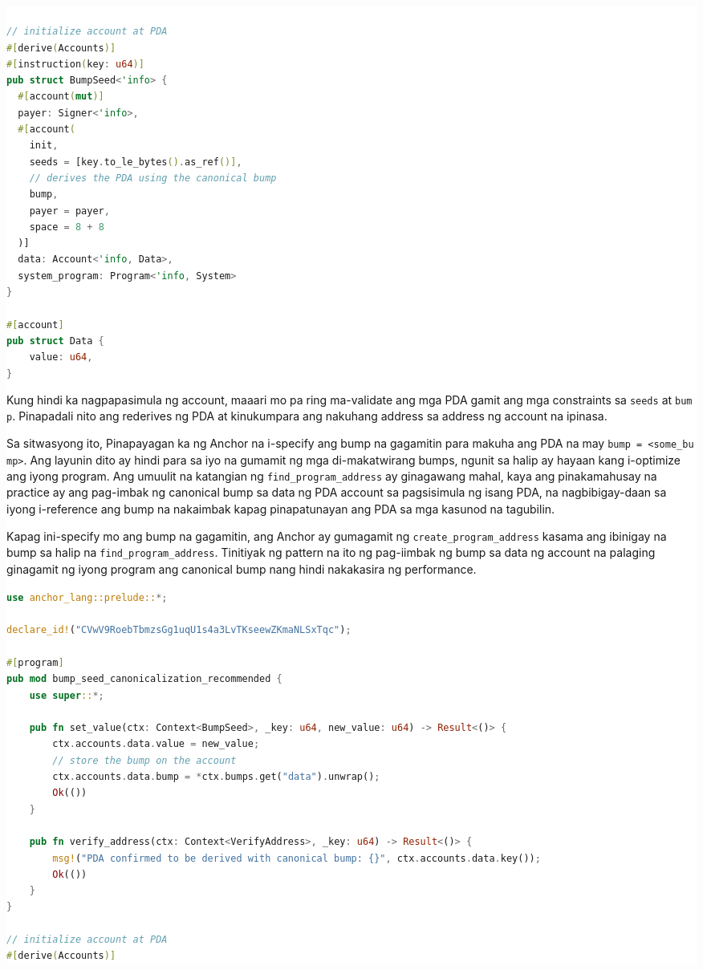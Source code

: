 ```rust

// initialize account at PDA
#[derive(Accounts)]
#[instruction(key: u64)]
pub struct BumpSeed<'info> {
  #[account(mut)]
  payer: Signer<'info>,
  #[account(
    init,
    seeds = [key.to_le_bytes().as_ref()],
    // derives the PDA using the canonical bump
    bump,
    payer = payer,
    space = 8 + 8
  )]
  data: Account<'info, Data>,
  system_program: Program<'info, System>
}

#[account]
pub struct Data {
    value: u64,
}
```

Kung hindi ka nagpapasimula ng account, maaari mo pa ring ma-validate ang mga PDA gamit ang mga constraints sa `seeds` at `bump`. Pinapadali nito ang rederives ng PDA at kinukumpara ang nakuhang address sa address ng account na ipinasa.

Sa sitwasyong ito, Pinapayagan ka ng Anchor na i-specify ang bump na gagamitin para makuha ang PDA na may `bump = <some_bump>`. Ang layunin dito ay hindi para sa iyo na gumamit ng mga di-makatwirang bumps, ngunit sa halip ay hayaan kang i-optimize ang iyong program. Ang umuulit na katangian ng `find_program_address` ay ginagawang mahal, kaya ang pinakamahusay na practice ay ang pag-imbak ng canonical bump sa data ng PDA account sa pagsisimula ng isang PDA, na nagbibigay-daan sa iyong i-reference ang bump na nakaimbak kapag pinapatunayan ang PDA sa mga kasunod na tagubilin.

Kapag ini-specify mo ang bump na gagamitin, ang Anchor ay gumagamit ng `create_program_address` kasama ang ibinigay na bump sa halip na `find_program_address`. Tinitiyak ng pattern na ito ng pag-iimbak ng bump sa data ng account na palaging ginagamit ng iyong program ang canonical bump nang hindi nakakasira ng performance.

```rust
use anchor_lang::prelude::*;

declare_id!("CVwV9RoebTbmzsGg1uqU1s4a3LvTKseewZKmaNLSxTqc");

#[program]
pub mod bump_seed_canonicalization_recommended {
    use super::*;

    pub fn set_value(ctx: Context<BumpSeed>, _key: u64, new_value: u64) -> Result<()> {
        ctx.accounts.data.value = new_value;
        // store the bump on the account
        ctx.accounts.data.bump = *ctx.bumps.get("data").unwrap();
        Ok(())
    }

    pub fn verify_address(ctx: Context<VerifyAddress>, _key: u64) -> Result<()> {
        msg!("PDA confirmed to be derived with canonical bump: {}", ctx.accounts.data.key());
        Ok(())
    }
}

// initialize account at PDA
#[derive(Accounts)]
```
